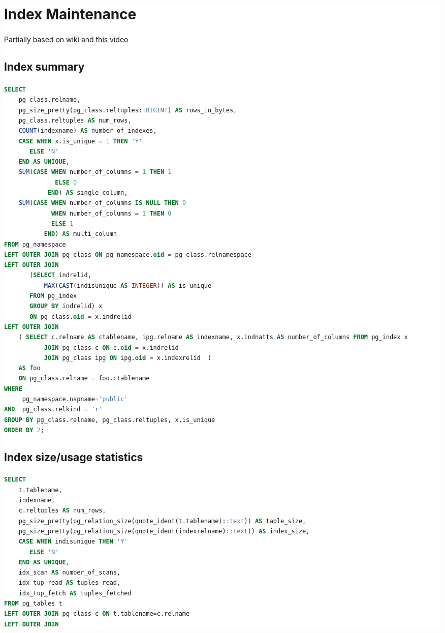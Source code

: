 # Index Maintenance
Partially based on [wiki](https://wiki.postgresql.org/wiki/Index_Maintenance) and [this video](https://youtu.be/aaecM4wKdhY)

## Index summary
```sql
SELECT
    pg_class.relname,
    pg_size_pretty(pg_class.reltuples::BIGINT) AS rows_in_bytes,
    pg_class.reltuples AS num_rows,
    COUNT(indexname) AS number_of_indexes,
    CASE WHEN x.is_unique = 1 THEN 'Y'
       ELSE 'N'
    END AS UNIQUE,
    SUM(CASE WHEN number_of_columns = 1 THEN 1
              ELSE 0
            END) AS single_column,
    SUM(CASE WHEN number_of_columns IS NULL THEN 0
             WHEN number_of_columns = 1 THEN 0
             ELSE 1
           END) AS multi_column
FROM pg_namespace 
LEFT OUTER JOIN pg_class ON pg_namespace.oid = pg_class.relnamespace
LEFT OUTER JOIN
       (SELECT indrelid,
           MAX(CAST(indisunique AS INTEGER)) AS is_unique
       FROM pg_index
       GROUP BY indrelid) x
       ON pg_class.oid = x.indrelid
LEFT OUTER JOIN
    ( SELECT c.relname AS ctablename, ipg.relname AS indexname, x.indnatts AS number_of_columns FROM pg_index x
           JOIN pg_class c ON c.oid = x.indrelid
           JOIN pg_class ipg ON ipg.oid = x.indexrelid  )
    AS foo
    ON pg_class.relname = foo.ctablename
WHERE 
     pg_namespace.nspname='public'
AND  pg_class.relkind = 'r'
GROUP BY pg_class.relname, pg_class.reltuples, x.is_unique
ORDER BY 2;
```

## Index size/usage statistics
```sql
SELECT
    t.tablename,
    indexname,
    c.reltuples AS num_rows,
    pg_size_pretty(pg_relation_size(quote_ident(t.tablename)::text)) AS table_size,
    pg_size_pretty(pg_relation_size(quote_ident(indexrelname)::text)) AS index_size,
    CASE WHEN indisunique THEN 'Y'
       ELSE 'N'
    END AS UNIQUE,
    idx_scan AS number_of_scans,
    idx_tup_read AS tuples_read,
    idx_tup_fetch AS tuples_fetched
FROM pg_tables t
LEFT OUTER JOIN pg_class c ON t.tablename=c.relname
LEFT OUTER JOIN
```